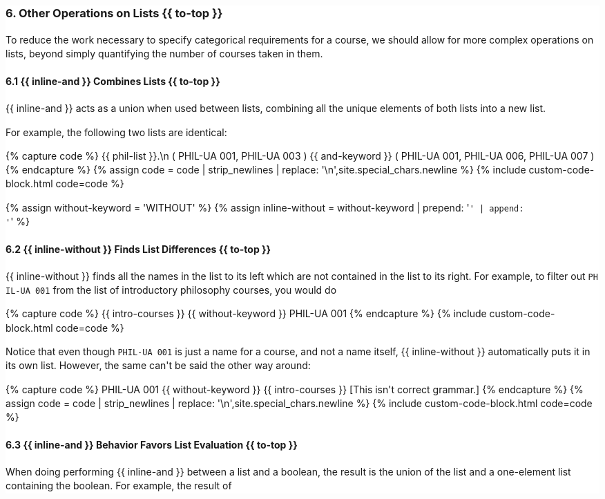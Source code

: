 <a name="sec-6"></a>
### 6. Other Operations on Lists {{ to-top }}
To reduce the work necessary to specify categorical requirements for a course,
we should allow for more complex operations on lists, beyond simply quantifying
the number of courses taken in them.

<a name="sec-6-1"></a>
#### 6.1 {{ inline-and }} Combines Lists {{ to-top }}
{{ inline-and }} acts as a union when used between lists, combining all the unique
elements of both lists into a new list.

For example, the following two lists are identical:

{% capture code %}
{{ phil-list }}<span class="n">.</span>\n
<span class="n">(</span>
<span class="s">PHIL-UA 001</span><span class="n">, </span>
<span class="s">PHIL-UA 003</span>
<span class="n">)</span> {{ and-keyword }} <span class="n">(</span>
<span class="s">PHIL-UA 001</span><span class="n">, </span>
<span class="s">PHIL-UA 006</span><span class="n">, </span>
<span class="s">PHIL-UA 007</span>
<span class="n">)</span>
{% endcapture %}
{% assign code = code | strip_newlines | replace: '\n',site.special_chars.newline %}
{% include custom-code-block.html code=code %}

{% assign without-keyword = '<span class="ow">WITHOUT</span>' %}
{% assign inline-without = without-keyword | prepend: '<code>' | append: '</code>' %}

<a name="sec-6-2"></a>
#### 6.2 {{ inline-without }} Finds List Differences {{ to-top }}
{{ inline-without }} finds all the names in the list to its left which are not contained
in the list to its right. For example, to filter out `PHIL-UA 001` from the list
of introductory philosophy courses, you would do

{% capture code %}
{{ intro-courses }} {{ without-keyword }} <span class="s">PHIL-UA 001</span>
{% endcapture %}
{% include custom-code-block.html code=code %}

Notice that even though `PHIL-UA 001` is just a name for a course, and not a name
itself, {{ inline-without }} automatically puts it in its own list. However, the
same can't be said the other way around:

{% capture code %}
<span class="s">PHIL-UA 001</span> {{ without-keyword }} {{ intro-courses }}
<span class="c1">[This isn't correct grammar.]</span>
{% endcapture %}
{% assign code = code | strip_newlines | replace: '\n',site.special_chars.newline %}
{% include custom-code-block.html code=code %}

<a name="sec-6-3"></a>
#### 6.3 {{ inline-and }} Behavior Favors List Evaluation {{ to-top }}
When doing performing {{ inline-and }} between a list and a boolean, the result
is the union of the list and a one-element list containing the boolean.
For example, the result of
